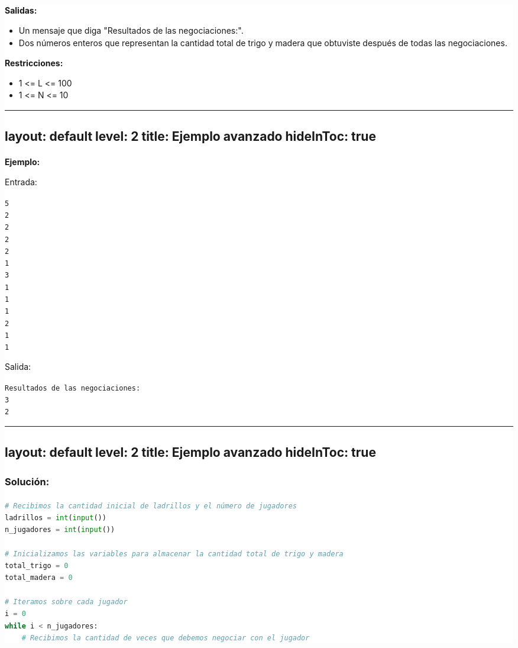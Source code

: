 **Salidas:**

- Un mensaje que diga "Resultados de las negociaciones:".
- Dos números enteros que representan la cantidad total de trigo y madera que obtuviste después de todas las negociaciones.

**Restricciones:**

- 1 <= L <= 100
- 1 <= N <= 10

---
layout: default
level: 2
title: Ejemplo avanzado
hideInToc: true
---

**Ejemplo:**

Entrada:

```text
5
2
2
2
2
1
3
1
1
1
2
1
1
```

Salida:

```text
Resultados de las negociaciones:
3
2
```

---
layout: default
level: 2
title: Ejemplo avanzado
hideInToc: true
---

### Solución:

```python {2-3|5-7|9-11|12-21|20-22|22-36|38-45|47-50} {lines:true, maxHeight: '300px'}
# Recibimos la cantidad inicial de ladrillos y el número de jugadores
ladrillos = int(input())
n_jugadores = int(input())

# Inicializamos las variables para almacenar la cantidad total de trigo y madera
total_trigo = 0
total_madera = 0

# Iteramos sobre cada jugador
i = 0
while i < n_jugadores:
    # Recibimos la cantidad de veces que debemos negociar con el jugador
```